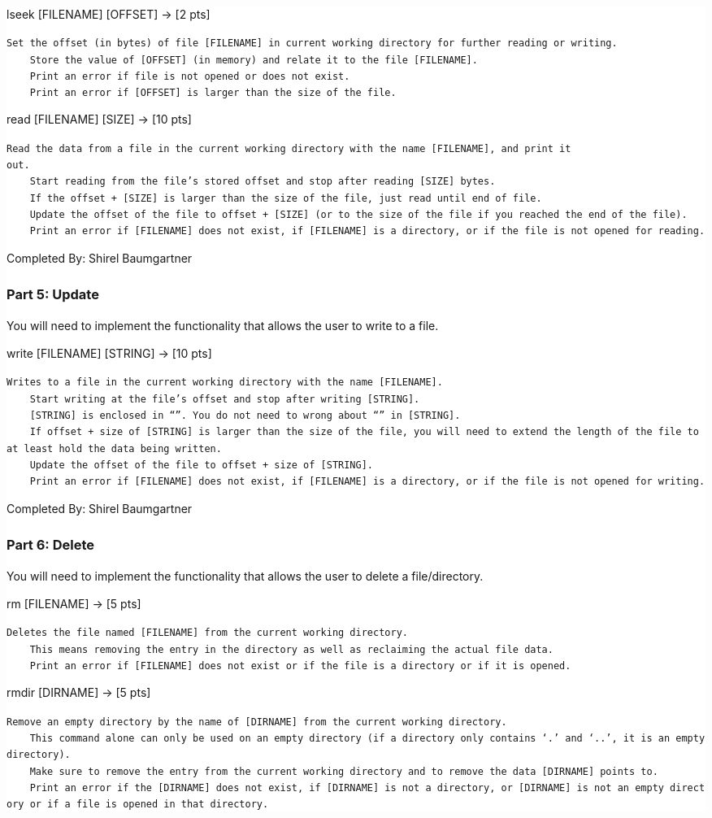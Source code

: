 lseek [FILENAME] [OFFSET] -> [2 pts]

    Set the offset (in bytes) of file [FILENAME] in current working directory for further reading or writing.
        Store the value of [OFFSET] (in memory) and relate it to the file [FILENAME]. 
        Print an error if file is not opened or does not exist.
        Print an error if [OFFSET] is larger than the size of the file.

read [FILENAME] [SIZE] -> [10 pts]

    Read the data from a file in the current working directory with the name [FILENAME], and print it
    out.
        Start reading from the file’s stored offset and stop after reading [SIZE] bytes.
        If the offset + [SIZE] is larger than the size of the file, just read until end of file.
        Update the offset of the file to offset + [SIZE] (or to the size of the file if you reached the end of the file).
        Print an error if [FILENAME] does not exist, if [FILENAME] is a directory, or if the file is not opened for reading.

Completed By: Shirel Baumgartner

### Part 5: Update

You will need to implement the functionality that allows the user to write to a file.

write [FILENAME] [STRING] -> [10 pts]

    Writes to a file in the current working directory with the name [FILENAME].
        Start writing at the file’s offset and stop after writing [STRING].
        [STRING] is enclosed in “”. You do not need to wrong about “” in [STRING].
        If offset + size of [STRING] is larger than the size of the file, you will need to extend the length of the file to at least hold the data being written.
        Update the offset of the file to offset + size of [STRING].
        Print an error if [FILENAME] does not exist, if [FILENAME] is a directory, or if the file is not opened for writing.

Completed By: Shirel Baumgartner

### Part 6: Delete

You will need to implement the functionality that allows the user to delete a file/directory.

rm [FILENAME] -> [5 pts]

    Deletes the file named [FILENAME] from the current working directory.
        This means removing the entry in the directory as well as reclaiming the actual file data. 
        Print an error if [FILENAME] does not exist or if the file is a directory or if it is opened.

rmdir [DIRNAME] -> [5 pts]

    Remove an empty directory by the name of [DIRNAME] from the current working directory.
        This command alone can only be used on an empty directory (if a directory only contains ‘.’ and ‘..’, it is an empty directory).
        Make sure to remove the entry from the current working directory and to remove the data [DIRNAME] points to.
        Print an error if the [DIRNAME] does not exist, if [DIRNAME] is not a directory, or [DIRNAME] is not an empty directory or if a file is opened in that directory.
